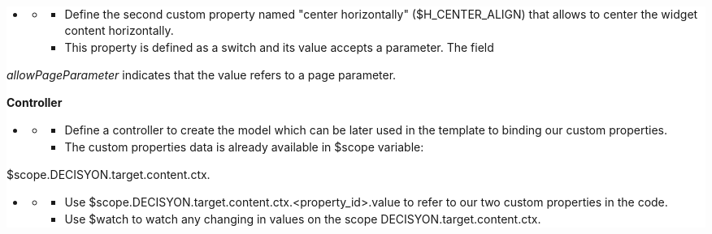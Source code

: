 * * * Define the second custom property named "center horizontally" \($H\_CENTER\_ALIGN\) that allows to center the widget content horizontally.
    * This property is defined as a switch and its value accepts a parameter. The field

_allowPageParameter_ indicates that the value refers to a page parameter.

**Controller**

* * * Define a controller to create the model which can be later used in the template to binding our custom properties.
    * The custom properties data is already available in $scope variable:

$scope.DECISYON.target.content.ctx.

* * * Use $scope.DECISYON.target.content.ctx.&lt;property\_id&gt;.value to refer to our two custom properties in the code.
    * Use $watch to watch any changing in values on the scope DECISYON.target.content.ctx.
